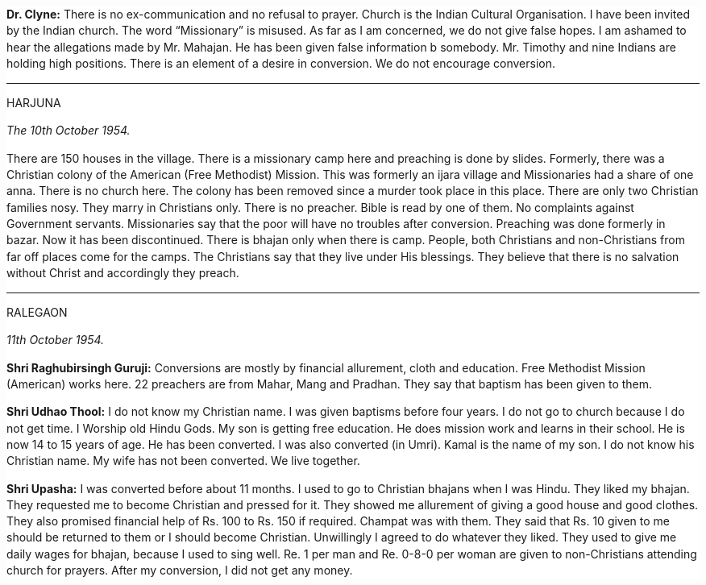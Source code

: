 **Dr. Clyne:** There is no ex-communication and no refusal to prayer. 
Church is the Indian Cultural Organisation. I have been invited by the
Indian church.  The word “Missionary” is misused. As far as I am
concerned, we do not give false hopes. I am ashamed to hear the
allegations made by Mr. Mahajan.  He has been given false information b
somebody.  Mr. Timothy and nine Indians are holding high positions.
There is an element of a desire in conversion.  We do not encourage
conversion.

------------------------------

HARJUNA

*The 10th October 1954.*

There are 150 houses in the village.  There is a missionary camp here
and preaching is done by slides.  Formerly, there was a Christian colony
of the American (Free Methodist) Mission.  This was formerly an ijara
village and Missionaries had a share of one anna.  There is no church
here.  The colony has been removed since a murder took place in this
place.  There are only two Christian families nosy.  They marry in
Christians only.  There is no preacher.  Bible is read by one of them. 
No complaints against Government servants.  Missionaries say that the
poor will have no troubles after conversion.  Preaching was done
formerly in bazar.  Now it has been discontinued.  There is bhajan only
when there is camp.  People, both Christians and non-Christians from far
off places come for the camps.  The Christians say that they live under
His blessings.  They believe that there is no salvation without Christ
and accordingly they preach.

------------------------------

RALEGAON

*11th October 1954.*

**Shri Raghubirsingh Guruji:** Conversions are mostly by financial
allurement, cloth and education.  Free Methodist Mission (American)
works here. 22 preachers are from Mahar, Mang and Pradhan.  They say
that baptism has been given to them.

**Shri Udhao Thool:** I do not know my Christian name. I was given
baptisms before four years. I do not go to church because I do not get
time.  I Worship old Hindu Gods.  My son is getting free education.  He
does mission work and learns in their school.  He is now 14 to 15 years
of age.  He has been converted.  I was also converted (in Umri).  Kamal
is the name of my son.  I do not know his Christian name.  My wife has
not been converted.  We live together.

**Shri Upasha:** I was converted before about 11 months.  I used to go
to Christian bhajans when I was Hindu.  They liked my bhajan.  They
requested me to become Christian and pressed for it.  They showed me
allurement of giving a good house and good clothes.  They also promised
financial help of Rs. 100 to Rs. 150 if required.  Champat was with
them.  They said that Rs. 10 given to me should be returned to them or I
should become Christian.  Unwillingly I agreed to do whatever they
liked.  They used to give me daily wages for bhajan, because I used to
sing well.  Re. 1 per man and Re. 0-8-0 per woman are given to
non-Christians attending church for prayers.  After my conversion, I did
not get any money.
